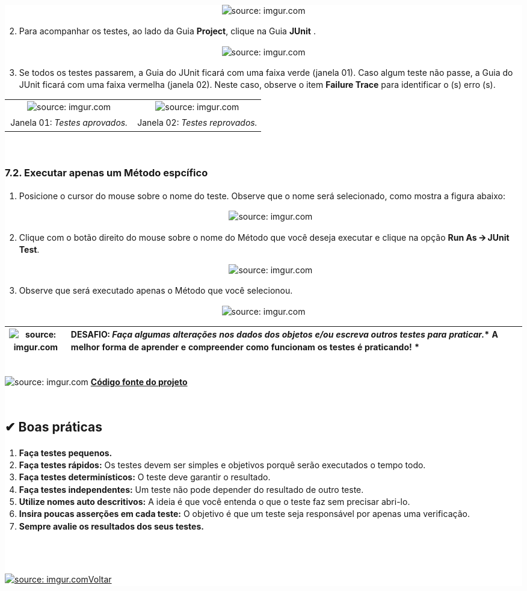 <div align="center"><img src="https://i.imgur.com/pjm7kzG.png" title="source: imgur.com" /></div>


2) Para acompanhar os testes, ao lado da Guia **Project**, clique na Guia **JUnit** .

<div align="center"><img src="https://i.imgur.com/4GxjbSU.png" title="source: imgur.com" width="70%"/></div>

  3) Se todos os testes passarem, a Guia do JUnit ficará com uma faixa verde (janela 01). Caso algum teste não passe, a Guia do JUnit ficará com uma faixa vermelha (janela 02). Neste caso, observe o item <b>Failure Trace</b> para identificar o (s) erro (s).

<div align="center">
<table width=100%>
	<tr>
		<td width=50%><div align="center"><img src="https://i.imgur.com/Lxt1cfC.png" title="source: imgur.com" /></div>
		<td width=50%><div align="center"><img src="https://i.imgur.com/5G767aj.png" title="source: imgur.com" /></div>
	</tr>
	<tr>
		<td><div align="center">Janela 01: <i> Testes aprovados.
		<td><div align="center">Janela 02: <i> Testes reprovados.
	</tr>
</table>
</div>
<br />

<h3>7.2. Executar apenas um Método espcífico</h3>

1. Posicione o cursor do mouse sobre o nome do teste. Observe que o nome será selecionado, como mostra a figura abaixo:

   <div align="center"><img src="https://i.imgur.com/Oj11AqF.png" title="source: imgur.com" /></div>

2. Clique com o botão direito do mouse sobre o nome do Método que você deseja executar e clique na opção **Run As 🡪 JUnit Test**.

   <div align="center"><img src="https://i.imgur.com/nbD1D4A.png" title="source: imgur.com" /></div>

3. Observe que será executado apenas o Método que você selecionou.

<div align="center"><img src="https://i.imgur.com/XQH0ZKI.png" title="source: imgur.com" /></div>

| <img src="https://i.imgur.com/L338M2G.png" title="source: imgur.com" width="138px"/> | **DESAFIO:** *Faça algumas alterações nos dados dos objetos e/ou escreva outros testes para praticar.** A melhor forma de aprender e compreender como funcionam os testes é praticando! * |
| ------------------------------------------------------------ | :----------------------------------------------------------- |

<br />

<div align="left"><img src="https://i.imgur.com/JACNZiR.png" title="source: imgur.com" width="25px"/> <a href="https://github.com/rafaelq80/backend_blogpessoal_v3/tree/16_Testes_UsuarioController" target="_blank"><b>Código fonte do projeto</b></a> 
</div>

<br />

<h2>✔ Boas práticas</h2>

1. **Faça testes pequenos.**
2. **Faça testes rápidos:** Os testes devem ser simples e objetivos porquê serão executados o tempo todo.
3. **Faça testes determinísticos:** O teste deve garantir o resultado.
4. **Faça testes independentes:** Um teste não pode depender do resultado de outro teste.
5. **Utilize nomes auto descritivos:** A ideia é que você entenda o que o teste faz sem precisar abri-lo.
6. **Insira poucas asserções em cada teste:** O objetivo é que um teste seja responsável por apenas uma verificação.
7. **Sempre avalie os resultados dos seus testes.**

<br /> <br />

<div align="left"><a href="README.md"><img src="https://i.imgur.com/XMgF3gl.png" title="source: imgur.com" width="3%"/>Voltar</a></div>
